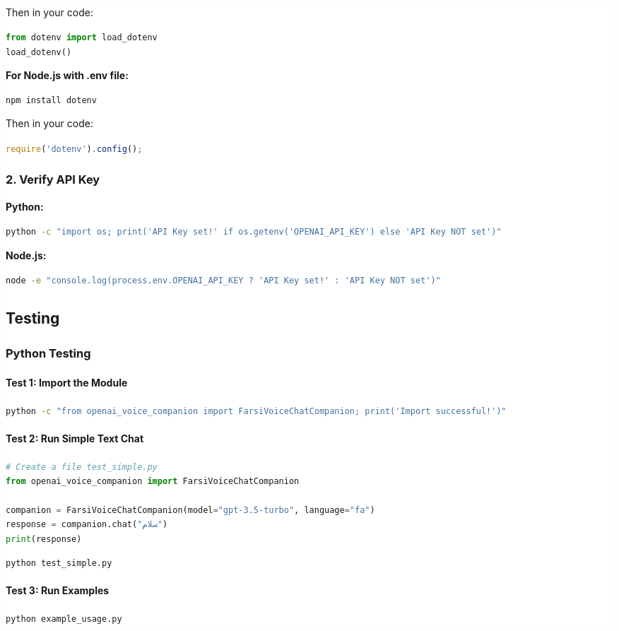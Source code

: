 Then in your code:
```python
from dotenv import load_dotenv
load_dotenv()
```

**For Node.js with .env file:**
```bash
npm install dotenv
```

Then in your code:
```javascript
require('dotenv').config();
```

### 2. Verify API Key

**Python:**
```bash
python -c "import os; print('API Key set!' if os.getenv('OPENAI_API_KEY') else 'API Key NOT set')"
```

**Node.js:**
```bash
node -e "console.log(process.env.OPENAI_API_KEY ? 'API Key set!' : 'API Key NOT set')"
```

## Testing

### Python Testing

#### Test 1: Import the Module
```bash
python -c "from openai_voice_companion import FarsiVoiceChatCompanion; print('Import successful!')"
```

#### Test 2: Run Simple Text Chat
```python
# Create a file test_simple.py
from openai_voice_companion import FarsiVoiceChatCompanion

companion = FarsiVoiceChatCompanion(model="gpt-3.5-turbo", language="fa")
response = companion.chat("سلام")
print(response)
```

```bash
python test_simple.py
```

#### Test 3: Run Examples
```bash
python example_usage.py
```
